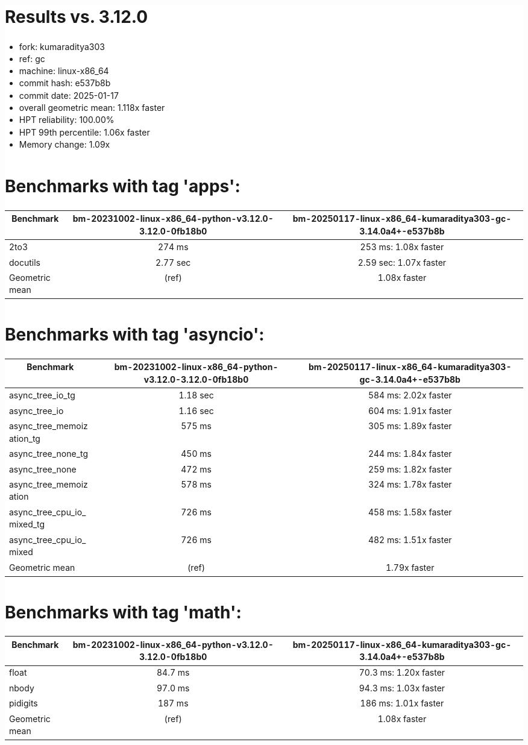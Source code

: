 # Results vs. 3.12.0

- fork: kumaraditya303
- ref: gc
- machine: linux-x86_64
- commit hash: e537b8b
- commit date: 2025-01-17
- overall geometric mean: 1.118x faster
- HPT reliability: 100.00%
- HPT 99th percentile: 1.06x faster
- Memory change: 1.09x

Benchmarks with tag 'apps':
===========================

| Benchmark      | bm-20231002-linux-x86_64-python-v3.12.0-3.12.0-0fb18b0 | bm-20250117-linux-x86_64-kumaraditya303-gc-3.14.0a4+-e537b8b |
|----------------|:------------------------------------------------------:|:------------------------------------------------------------:|
| 2to3           | 274 ms                                                 | 253 ms: 1.08x faster                                         |
| docutils       | 2.77 sec                                               | 2.59 sec: 1.07x faster                                       |
| Geometric mean | (ref)                                                  | 1.08x faster                                                 |

Benchmarks with tag 'asyncio':
==============================

| Benchmark                  | bm-20231002-linux-x86_64-python-v3.12.0-3.12.0-0fb18b0 | bm-20250117-linux-x86_64-kumaraditya303-gc-3.14.0a4+-e537b8b |
|----------------------------|:------------------------------------------------------:|:------------------------------------------------------------:|
| async_tree_io_tg           | 1.18 sec                                               | 584 ms: 2.02x faster                                         |
| async_tree_io              | 1.16 sec                                               | 604 ms: 1.91x faster                                         |
| async_tree_memoization_tg  | 575 ms                                                 | 305 ms: 1.89x faster                                         |
| async_tree_none_tg         | 450 ms                                                 | 244 ms: 1.84x faster                                         |
| async_tree_none            | 472 ms                                                 | 259 ms: 1.82x faster                                         |
| async_tree_memoization     | 578 ms                                                 | 324 ms: 1.78x faster                                         |
| async_tree_cpu_io_mixed_tg | 726 ms                                                 | 458 ms: 1.58x faster                                         |
| async_tree_cpu_io_mixed    | 726 ms                                                 | 482 ms: 1.51x faster                                         |
| Geometric mean             | (ref)                                                  | 1.79x faster                                                 |

Benchmarks with tag 'math':
===========================

| Benchmark      | bm-20231002-linux-x86_64-python-v3.12.0-3.12.0-0fb18b0 | bm-20250117-linux-x86_64-kumaraditya303-gc-3.14.0a4+-e537b8b |
|----------------|:------------------------------------------------------:|:------------------------------------------------------------:|
| float          | 84.7 ms                                                | 70.3 ms: 1.20x faster                                        |
| nbody          | 97.0 ms                                                | 94.3 ms: 1.03x faster                                        |
| pidigits       | 187 ms                                                 | 186 ms: 1.01x faster                                         |
| Geometric mean | (ref)                                                  | 1.08x faster                                                 |
